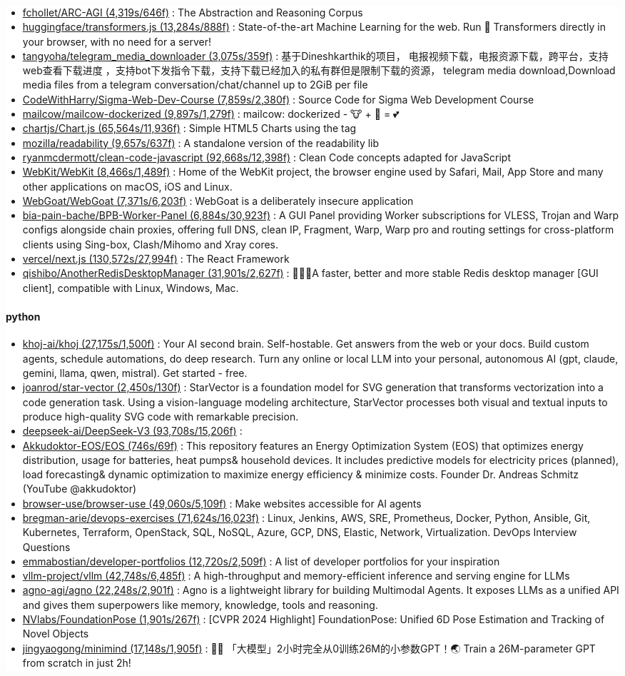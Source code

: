 * [fchollet/ARC-AGI (4,319s/646f)](https://github.com/fchollet/ARC-AGI) : The Abstraction and Reasoning Corpus
* [huggingface/transformers.js (13,284s/888f)](https://github.com/huggingface/transformers.js) : State-of-the-art Machine Learning for the web. Run 🤗 Transformers directly in your browser, with no need for a server!
* [tangyoha/telegram_media_downloader (3,075s/359f)](https://github.com/tangyoha/telegram_media_downloader) : 基于Dineshkarthik的项目， 电报视频下载，电报资源下载，跨平台，支持web查看下载进度 ，支持bot下发指令下载，支持下载已经加入的私有群但是限制下载的资源， telegram media download,Download media files from a telegram conversation/chat/channel up to 2GiB per file
* [CodeWithHarry/Sigma-Web-Dev-Course (7,859s/2,380f)](https://github.com/CodeWithHarry/Sigma-Web-Dev-Course) : Source Code for Sigma Web Development Course
* [mailcow/mailcow-dockerized (9,897s/1,279f)](https://github.com/mailcow/mailcow-dockerized) : mailcow: dockerized - 🐮 + 🐋 = 💕
* [chartjs/Chart.js (65,564s/11,936f)](https://github.com/chartjs/Chart.js) : Simple HTML5 Charts using the <canvas> tag
* [mozilla/readability (9,657s/637f)](https://github.com/mozilla/readability) : A standalone version of the readability lib
* [ryanmcdermott/clean-code-javascript (92,668s/12,398f)](https://github.com/ryanmcdermott/clean-code-javascript) : Clean Code concepts adapted for JavaScript
* [WebKit/WebKit (8,466s/1,489f)](https://github.com/WebKit/WebKit) : Home of the WebKit project, the browser engine used by Safari, Mail, App Store and many other applications on macOS, iOS and Linux.
* [WebGoat/WebGoat (7,371s/6,203f)](https://github.com/WebGoat/WebGoat) : WebGoat is a deliberately insecure application
* [bia-pain-bache/BPB-Worker-Panel (6,884s/30,923f)](https://github.com/bia-pain-bache/BPB-Worker-Panel) : A GUI Panel providing Worker subscriptions for VLESS, Trojan and Warp configs alongside chain proxies, offering full DNS, clean IP, Fragment, Warp, Warp pro and routing settings for cross-platform clients using Sing-box, Clash/Mihomo and Xray cores.
* [vercel/next.js (130,572s/27,994f)](https://github.com/vercel/next.js) : The React Framework
* [qishibo/AnotherRedisDesktopManager (31,901s/2,627f)](https://github.com/qishibo/AnotherRedisDesktopManager) : 🚀🚀🚀A faster, better and more stable Redis desktop manager [GUI client], compatible with Linux, Windows, Mac.

#### python
* [khoj-ai/khoj (27,175s/1,500f)](https://github.com/khoj-ai/khoj) : Your AI second brain. Self-hostable. Get answers from the web or your docs. Build custom agents, schedule automations, do deep research. Turn any online or local LLM into your personal, autonomous AI (gpt, claude, gemini, llama, qwen, mistral). Get started - free.
* [joanrod/star-vector (2,450s/130f)](https://github.com/joanrod/star-vector) : StarVector is a foundation model for SVG generation that transforms vectorization into a code generation task. Using a vision-language modeling architecture, StarVector processes both visual and textual inputs to produce high-quality SVG code with remarkable precision.
* [deepseek-ai/DeepSeek-V3 (93,708s/15,206f)](https://github.com/deepseek-ai/DeepSeek-V3) : 
* [Akkudoktor-EOS/EOS (746s/69f)](https://github.com/Akkudoktor-EOS/EOS) : This repository features an Energy Optimization System (EOS) that optimizes energy distribution, usage for batteries, heat pumps& household devices. It includes predictive models for electricity prices (planned), load forecasting& dynamic optimization to maximize energy efficiency & minimize costs. Founder Dr. Andreas Schmitz (YouTube @akkudoktor)
* [browser-use/browser-use (49,060s/5,109f)](https://github.com/browser-use/browser-use) : Make websites accessible for AI agents
* [bregman-arie/devops-exercises (71,624s/16,023f)](https://github.com/bregman-arie/devops-exercises) : Linux, Jenkins, AWS, SRE, Prometheus, Docker, Python, Ansible, Git, Kubernetes, Terraform, OpenStack, SQL, NoSQL, Azure, GCP, DNS, Elastic, Network, Virtualization. DevOps Interview Questions
* [emmabostian/developer-portfolios (12,720s/2,509f)](https://github.com/emmabostian/developer-portfolios) : A list of developer portfolios for your inspiration
* [vllm-project/vllm (42,748s/6,485f)](https://github.com/vllm-project/vllm) : A high-throughput and memory-efficient inference and serving engine for LLMs
* [agno-agi/agno (22,248s/2,901f)](https://github.com/agno-agi/agno) : Agno is a lightweight library for building Multimodal Agents. It exposes LLMs as a unified API and gives them superpowers like memory, knowledge, tools and reasoning.
* [NVlabs/FoundationPose (1,901s/267f)](https://github.com/NVlabs/FoundationPose) : [CVPR 2024 Highlight] FoundationPose: Unified 6D Pose Estimation and Tracking of Novel Objects
* [jingyaogong/minimind (17,148s/1,905f)](https://github.com/jingyaogong/minimind) : 🚀🚀 「大模型」2小时完全从0训练26M的小参数GPT！🌏 Train a 26M-parameter GPT from scratch in just 2h!